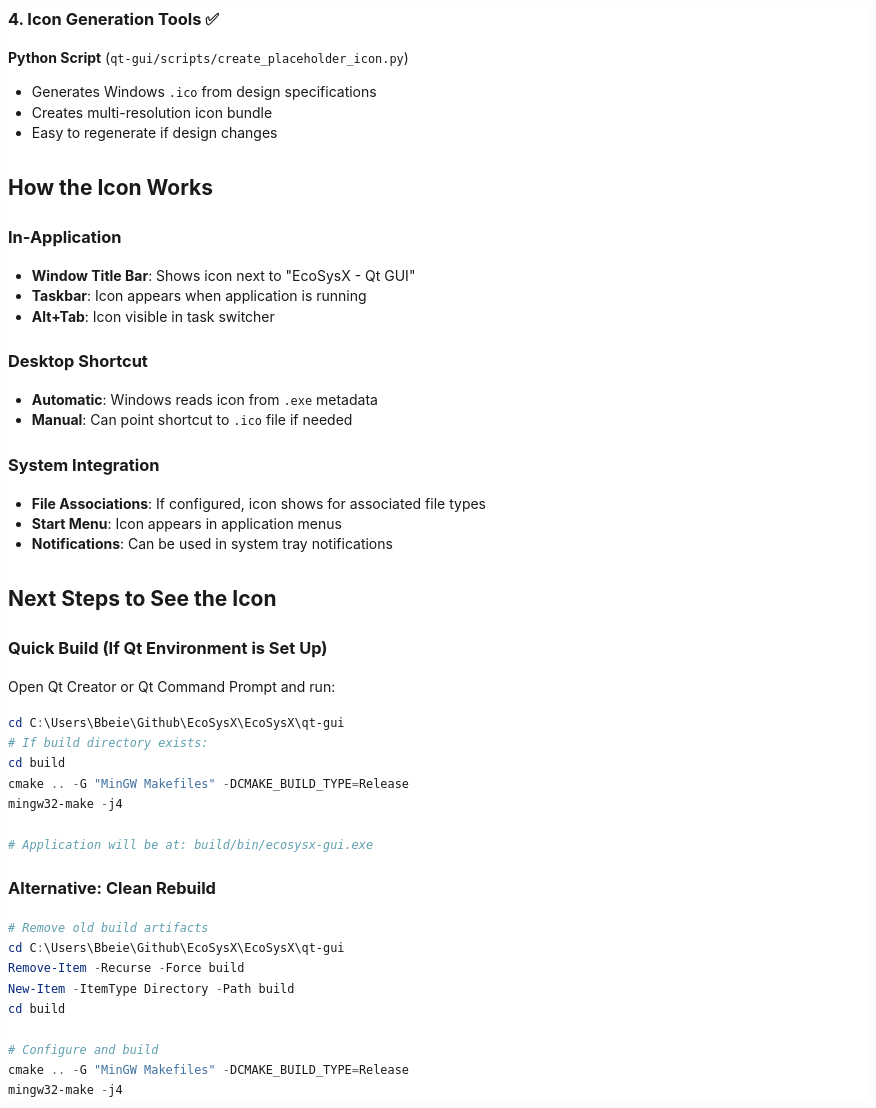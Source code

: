 ### 4. Icon Generation Tools ✅

**Python Script** (`qt-gui/scripts/create_placeholder_icon.py`)
- Generates Windows `.ico` from design specifications
- Creates multi-resolution icon bundle
- Easy to regenerate if design changes

## How the Icon Works

### In-Application
- **Window Title Bar**: Shows icon next to "EcoSysX - Qt GUI"
- **Taskbar**: Icon appears when application is running
- **Alt+Tab**: Icon visible in task switcher

### Desktop Shortcut
- **Automatic**: Windows reads icon from `.exe` metadata
- **Manual**: Can point shortcut to `.ico` file if needed

### System Integration
- **File Associations**: If configured, icon shows for associated file types
- **Start Menu**: Icon appears in application menus
- **Notifications**: Can be used in system tray notifications

## Next Steps to See the Icon

### Quick Build (If Qt Environment is Set Up)

Open Qt Creator or Qt Command Prompt and run:

```powershell
cd C:\Users\Bbeie\Github\EcoSysX\EcoSysX\qt-gui
# If build directory exists:
cd build
cmake .. -G "MinGW Makefiles" -DCMAKE_BUILD_TYPE=Release
mingw32-make -j4

# Application will be at: build/bin/ecosysx-gui.exe
```

### Alternative: Clean Rebuild

```powershell
# Remove old build artifacts
cd C:\Users\Bbeie\Github\EcoSysX\EcoSysX\qt-gui
Remove-Item -Recurse -Force build
New-Item -ItemType Directory -Path build
cd build

# Configure and build
cmake .. -G "MinGW Makefiles" -DCMAKE_BUILD_TYPE=Release
mingw32-make -j4
```
